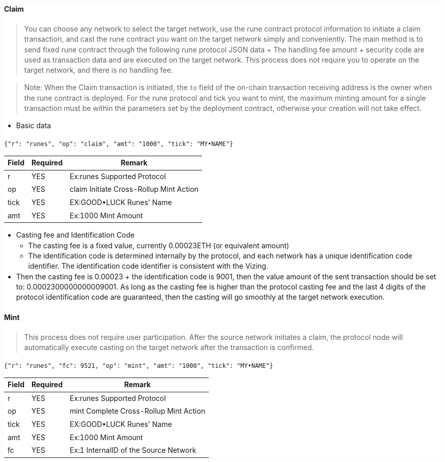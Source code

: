 #### Claim
> You can choose any network to select the target network, use the rune contract protocol information to initiate a claim transaction, and cast the rune contract you want on the target network simply and conveniently. The main method is to send fixed rune contract through the following rune protocol JSON data + The handling fee amount + security code are used as transaction data and are executed on the target network. This process does not require you to operate on the target network, and there is no handling fee.

> Note: When the Claim transaction is initiated, the `to` field of the on-chain transaction receiving address is the owner when the rune contract is deployed. For the rune protocol and tick you want to mint, the maximum minting amount for a single transaction must be within the parameters set by the deployment contract, otherwise your creation will not take effect.

- Basic data
```
{"r": "runes", "op": "claim", "amt": "1000", "tick": "MY•NAME"}
```
|  Field   | Required  | Remark  |
|  ----  | ----  | ---- |
| r  | YES | Ex:runes Supported Protocol |
| op  | YES | claim Initiate Cross-Rollup Mint Action |
| tick  | YES | EX:GOOD•LUCK Runes' Name |
| amt  | YES | Ex:1000 Mint Amount |
- Casting fee and Identification Code
  - The casting fee is a fixed value, currently 0.00023ETH (or equivalent amount)
  - The identification code is determined internally by the protocol, and each network has a unique identification code identifier. The identification code identifier is consistent with the Vizing.
- Then the casting fee is 0.00023 + the identification code is 9001, then the value amount of the sent transaction should be set to: 0.0002300000000009001. As long as the casting fee is higher than the protocol casting fee and the last 4 digits of the protocol identification code are guaranteed, then the casting will go smoothly at the target network execution.


#### Mint
> This process does not require user participation. After the source network initiates a claim, the protocol node will automatically execute casting on the target network after the transaction is confirmed.

```
{"r": "runes", "fc": 9521, "op": "mint", "amt": "1000", "tick": "MY•NAME"}
```
|  Field   | Required  | Remark  |
|  ----  | ----  | ---- |
| r  | YES | Ex:runes Supported Protocol |
| op  | YES | mint Complete Cross-Rollup Mint Action |
| tick  | YES | EX:GOOD•LUCK Runes' Name |
| amt  | YES | Ex:1000 Mint Amount |
| fc  | YES | Ex:1 InternalID of the Source Network|
